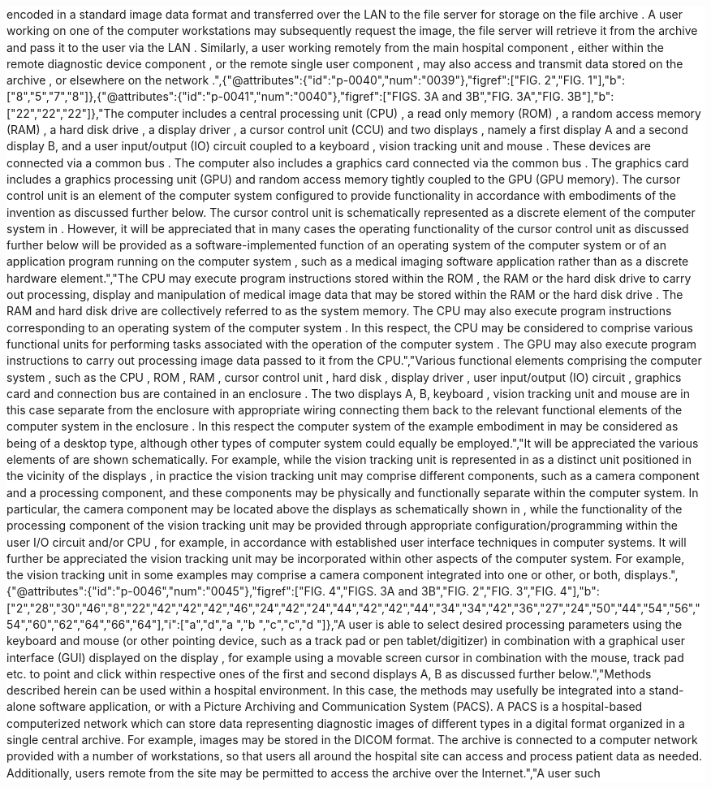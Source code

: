 encoded in a standard image data format and transferred over the LAN  to the file server  for storage on the file archive . A user working on one of the computer workstations  may subsequently request the image, the file server  will retrieve it from the archive  and pass it to the user via the LAN . Similarly, a user working remotely from the main hospital component , either within the remote diagnostic device component , or the remote single user component , may also access and transmit data stored on the archive , or elsewhere on the network .",{"@attributes":{"id":"p-0040","num":"0039"},"figref":["FIG. 2","FIG. 1"],"b":["8","5","7","8"]},{"@attributes":{"id":"p-0041","num":"0040"},"figref":["FIGS. 3A and 3B","FIG. 3A","FIG. 3B"],"b":["22","22","22"]},"The computer  includes a central processing unit (CPU) , a read only memory (ROM) , a random access memory (RAM) , a hard disk drive , a display driver , a cursor control unit (CCU)  and two displays , namely a first display A and a second display B, and a user input\/output (IO) circuit  coupled to a keyboard , vision tracking unit  and mouse . These devices are connected via a common bus . The computer  also includes a graphics card  connected via the common bus . The graphics card includes a graphics processing unit (GPU) and random access memory tightly coupled to the GPU (GPU memory). The cursor control unit  is an element of the computer system  configured to provide functionality in accordance with embodiments of the invention as discussed further below. The cursor control unit  is schematically represented as a discrete element of the computer system  in . However, it will be appreciated that in many cases the operating functionality of the cursor control unit  as discussed further below will be provided as a software-implemented function of an operating system of the computer system  or of an application program running on the computer system , such as a medical imaging software application rather than as a discrete hardware element.","The CPU  may execute program instructions stored within the ROM , the RAM  or the hard disk drive  to carry out processing, display and manipulation of medical image data that may be stored within the RAM  or the hard disk drive . The RAM  and hard disk drive  are collectively referred to as the system memory. The CPU  may also execute program instructions corresponding to an operating system of the computer system . In this respect, the CPU may be considered to comprise various functional units for performing tasks associated with the operation of the computer system . The GPU may also execute program instructions to carry out processing image data passed to it from the CPU.","Various functional elements comprising the computer system , such as the CPU , ROM , RAM , cursor control unit , hard disk , display driver , user input\/output (IO) circuit , graphics card  and connection bus  are contained in an enclosure . The two displays A, B, keyboard , vision tracking unit  and mouse  are in this case separate from the enclosure with appropriate wiring connecting them back to the relevant functional elements of the computer system in the enclosure . In this respect the computer system  of the example embodiment in  may be considered as being of a desktop type, although other types of computer system could equally be employed.","It will be appreciated the various elements of  are shown schematically. For example, while the vision tracking unit  is represented in  as a distinct unit positioned in the vicinity of the displays , in practice the vision tracking unit may comprise different components, such as a camera component and a processing component, and these components may be physically and functionally separate within the computer system. In particular, the camera component may be located above the displays  as schematically shown in , while the functionality of the processing component of the vision tracking unit  may be provided through appropriate configuration\/programming within the user I\/O circuit  and\/or CPU , for example, in accordance with established user interface techniques in computer systems. It will further be appreciated the vision tracking unit may be incorporated within other aspects of the computer system. For example, the vision tracking unit in some examples may comprise a camera component integrated into one or other, or both, displays.",{"@attributes":{"id":"p-0046","num":"0045"},"figref":["FIG. 4","FIGS. 3A and 3B","FIG. 2","FIG. 3","FIG. 4"],"b":["2","28","30","46","8","22","42","42","42","46","24","42","24","44","42","42","44","34","34","42","36","27","24","50","44","54","56","54","60","62","64","66","64"],"i":["a","d","a ","b ","c","c","d "]},"A user is able to select desired processing parameters using the keyboard  and mouse  (or other pointing device, such as a track pad or pen tablet\/digitizer) in combination with a graphical user interface (GUI) displayed on the display , for example using a movable screen cursor in combination with the mouse, track pad etc. to point and click within respective ones of the first and second displays A, B as discussed further below.","Methods described herein can be used within a hospital environment. In this case, the methods may usefully be integrated into a stand-alone software application, or with a Picture Archiving and Communication System (PACS). A PACS is a hospital-based computerized network which can store data representing diagnostic images of different types in a digital format organized in a single central archive. For example, images may be stored in the DICOM format. The archive is connected to a computer network provided with a number of workstations, so that users all around the hospital site can access and process patient data as needed. Additionally, users remote from the site may be permitted to access the archive over the Internet.","A user such
